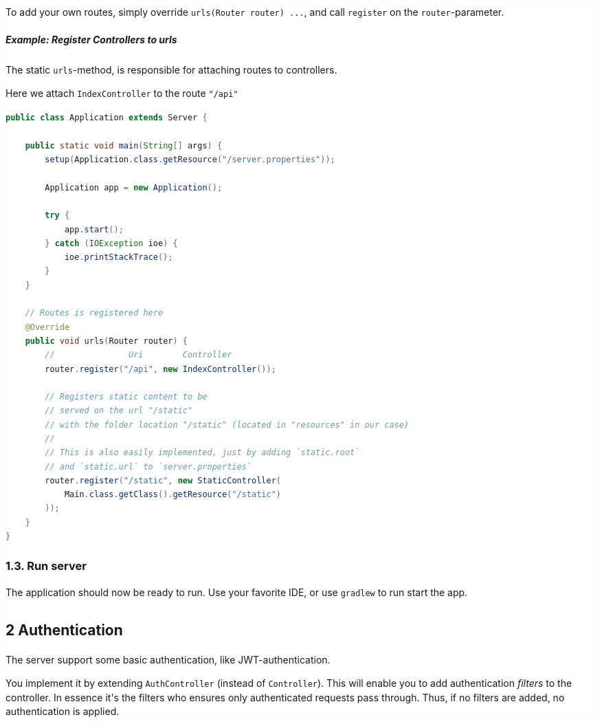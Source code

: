 To add your own routes, simply override `urls(Router router) ...`,
and call `register` on the `router`-parameter.

##### Example: Register Controllers to urls
The static `urls`-method, is responsible for attaching routes
to controllers.

Here we attach `IndexController` to the route `"/api"`
```java
public class Application extends Server {
    
    public static void main(String[] args) {
        setup(Application.class.getResource("/server.properties"));
        
        Application app = new Application();
        
        try {
            app.start();
        } catch (IOException ioe) {
            ioe.printStackTrace();
        }
    }
    
    // Routes is registered here
    @Override
    public void urls(Router router) {
        //               Uri        Controller
        router.register("/api", new IndexController());
        
        // Registers static content to be 
        // served on the url "/static" 
        // with the folder location "/static" (located in "resources" in our case)
        // 
        // This is also easily implemented, just by adding `static.root`
        // and `static.url` to `server.properties`
        router.register("/static", new StaticController(
            Main.class.getClass().getResource("/static") 
        ));
    }
}
```

### 1.3. Run server
The application should now be ready to run.
Use your favorite IDE, or use `gradlew` to run start the app.


## 2 Authentication
The server support some basic authentication, 
like JWT-authentication.

You implement it by extending `AuthController` (instead of `Controller`).
This will enable you to add authentication _filters_ to the controller.
In essence it's the filters who ensures only authenticated requests pass through.
Thus, if no filters are added, no authentication is applied.
